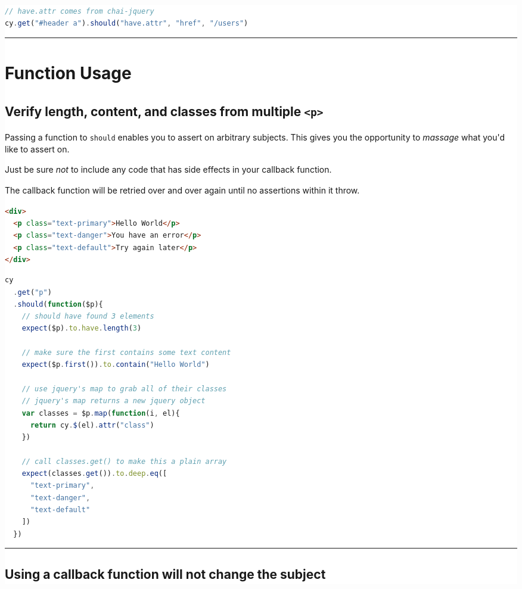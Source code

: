 ```javascript
// have.attr comes from chai-jquery
cy.get("#header a").should("have.attr", "href", "/users")
```

***

# Function Usage

## Verify length, content, and classes from multiple `<p>`

Passing a function to `should` enables you to assert on arbitrary subjects. This gives you the opportunity to *massage* what you'd like to assert on.

Just be sure *not* to include any code that has side effects in your callback function.

The callback function will be retried over and over again until no assertions within it throw.

```html
<div>
  <p class="text-primary">Hello World</p>
  <p class="text-danger">You have an error</p>
  <p class="text-default">Try again later</p>
</div>
```

```javascript
cy
  .get("p")
  .should(function($p){
    // should have found 3 elements
    expect($p).to.have.length(3)

    // make sure the first contains some text content
    expect($p.first()).to.contain("Hello World")

    // use jquery's map to grab all of their classes
    // jquery's map returns a new jquery object
    var classes = $p.map(function(i, el){
      return cy.$(el).attr("class")
    })

    // call classes.get() to make this a plain array
    expect(classes.get()).to.deep.eq([
      "text-primary",
      "text-danger",
      "text-default"
    ])
  })
```

***

## Using a callback function will not change the subject
